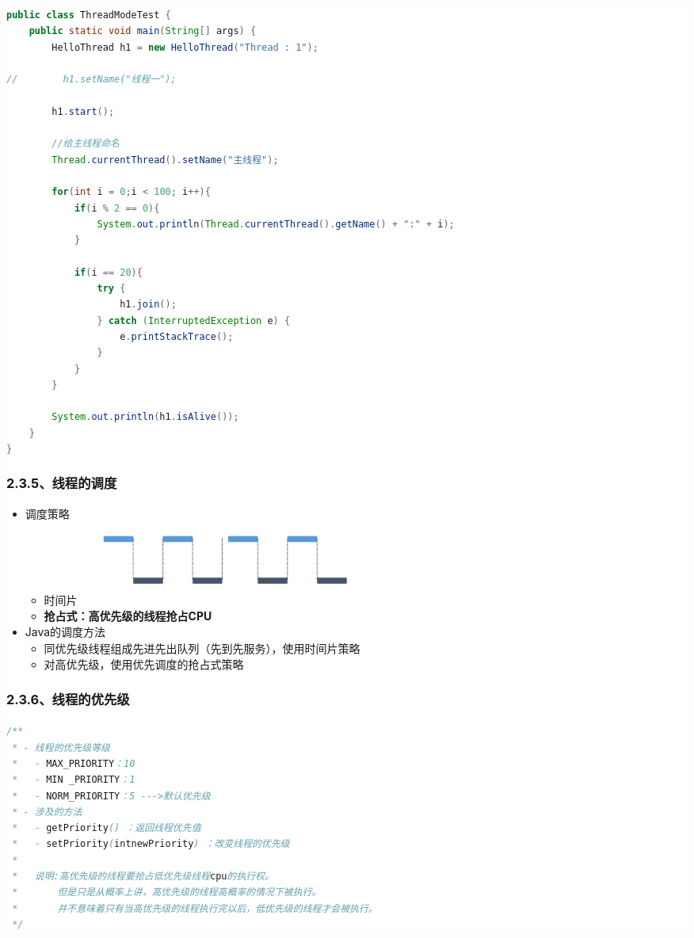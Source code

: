 ```java
public class ThreadModeTest {
    public static void main(String[] args) {
        HelloThread h1 = new HelloThread("Thread : 1");

//        h1.setName("线程一");

        h1.start();

        //给主线程命名
        Thread.currentThread().setName("主线程");

        for(int i = 0;i < 100; i++){
            if(i % 2 == 0){
                System.out.println(Thread.currentThread().getName() + ":" + i);
            }

            if(i == 20){
                try {
                    h1.join();
                } catch (InterruptedException e) {
                    e.printStackTrace();
                }
            }
        }

        System.out.println(h1.isAlive());
    }
}
```

### 2.3.5、线程的调度

- 调度策略
  - 时间片
    <img src="多线程.assets/df274b909314af5c7603df80e60c64f9.png" alt="img" style="zoom:80%;" />
  - **抢占式：高优先级的线程抢占CPU**
- Java的调度方法
  - 同优先级线程组成先进先出队列（先到先服务），使用时间片策略
  - 对高优先级，使用优先调度的抢占式策略

### 2.3.6、线程的优先级

```java
/**
 * - 线程的优先级等级
 *   - MAX_PRIORITY：10
 *   - MIN _PRIORITY：1
 *   - NORM_PRIORITY：5 --->默认优先级
 * - 涉及的方法
 *   - getPriority() ：返回线程优先值
 *   - setPriority(intnewPriority) ：改变线程的优先级
 *
 *   说明:高优先级的线程要抢占低优先级线程cpu的执行权。
 *       但是只是从概率上讲，高优先级的线程高概率的情况下被执行。
 *       并不意味着只有当高优先级的线程执行完以后，低优先级的线程才会被执行。
 */
```